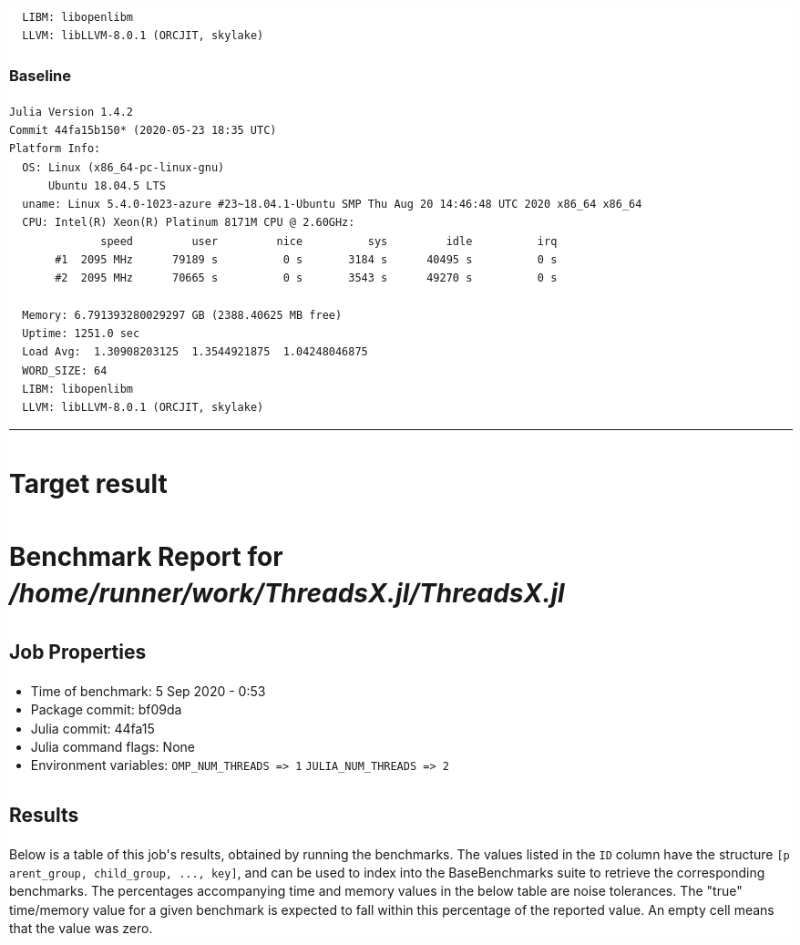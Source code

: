 ```
  LIBM: libopenlibm
  LLVM: libLLVM-8.0.1 (ORCJIT, skylake)
```

### Baseline
```
Julia Version 1.4.2
Commit 44fa15b150* (2020-05-23 18:35 UTC)
Platform Info:
  OS: Linux (x86_64-pc-linux-gnu)
      Ubuntu 18.04.5 LTS
  uname: Linux 5.4.0-1023-azure #23~18.04.1-Ubuntu SMP Thu Aug 20 14:46:48 UTC 2020 x86_64 x86_64
  CPU: Intel(R) Xeon(R) Platinum 8171M CPU @ 2.60GHz: 
              speed         user         nice          sys         idle          irq
       #1  2095 MHz      79189 s          0 s       3184 s      40495 s          0 s
       #2  2095 MHz      70665 s          0 s       3543 s      49270 s          0 s
       
  Memory: 6.791393280029297 GB (2388.40625 MB free)
  Uptime: 1251.0 sec
  Load Avg:  1.30908203125  1.3544921875  1.04248046875
  WORD_SIZE: 64
  LIBM: libopenlibm
  LLVM: libLLVM-8.0.1 (ORCJIT, skylake)
```

---
# Target result
# Benchmark Report for */home/runner/work/ThreadsX.jl/ThreadsX.jl*

## Job Properties
* Time of benchmark: 5 Sep 2020 - 0:53
* Package commit: bf09da
* Julia commit: 44fa15
* Julia command flags: None
* Environment variables: `OMP_NUM_THREADS => 1` `JULIA_NUM_THREADS => 2`

## Results
Below is a table of this job's results, obtained by running the benchmarks.
The values listed in the `ID` column have the structure `[parent_group, child_group, ..., key]`, and can be used to
index into the BaseBenchmarks suite to retrieve the corresponding benchmarks.
The percentages accompanying time and memory values in the below table are noise tolerances. The "true"
time/memory value for a given benchmark is expected to fall within this percentage of the reported value.
An empty cell means that the value was zero.
